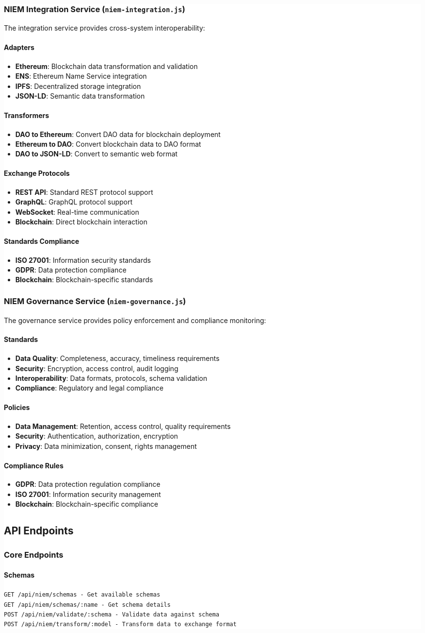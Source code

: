 ### NIEM Integration Service (`niem-integration.js`)

The integration service provides cross-system interoperability:

#### Adapters
- **Ethereum**: Blockchain data transformation and validation
- **ENS**: Ethereum Name Service integration
- **IPFS**: Decentralized storage integration
- **JSON-LD**: Semantic data transformation

#### Transformers
- **DAO to Ethereum**: Convert DAO data for blockchain deployment
- **Ethereum to DAO**: Convert blockchain data to DAO format
- **DAO to JSON-LD**: Convert to semantic web format

#### Exchange Protocols
- **REST API**: Standard REST protocol support
- **GraphQL**: GraphQL protocol support
- **WebSocket**: Real-time communication
- **Blockchain**: Direct blockchain interaction

#### Standards Compliance
- **ISO 27001**: Information security standards
- **GDPR**: Data protection compliance
- **Blockchain**: Blockchain-specific standards

### NIEM Governance Service (`niem-governance.js`)

The governance service provides policy enforcement and compliance monitoring:

#### Standards
- **Data Quality**: Completeness, accuracy, timeliness requirements
- **Security**: Encryption, access control, audit logging
- **Interoperability**: Data formats, protocols, schema validation
- **Compliance**: Regulatory and legal compliance

#### Policies
- **Data Management**: Retention, access control, quality requirements
- **Security**: Authentication, authorization, encryption
- **Privacy**: Data minimization, consent, rights management

#### Compliance Rules
- **GDPR**: Data protection regulation compliance
- **ISO 27001**: Information security management
- **Blockchain**: Blockchain-specific compliance

## API Endpoints

### Core Endpoints

#### Schemas
```
GET /api/niem/schemas - Get available schemas
GET /api/niem/schemas/:name - Get schema details
POST /api/niem/validate/:schema - Validate data against schema
POST /api/niem/transform/:model - Transform data to exchange format
```
